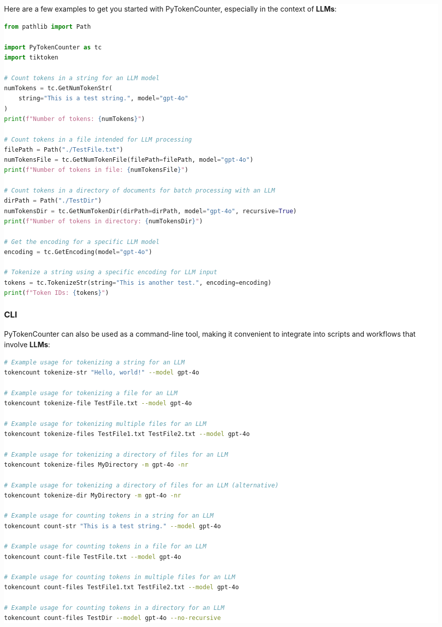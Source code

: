 Here are a few examples to get you started with PyTokenCounter, especially in the context of **LLMs**:

```python
from pathlib import Path

import PyTokenCounter as tc
import tiktoken

# Count tokens in a string for an LLM model
numTokens = tc.GetNumTokenStr(
    string="This is a test string.", model="gpt-4o"
)
print(f"Number of tokens: {numTokens}")

# Count tokens in a file intended for LLM processing
filePath = Path("./TestFile.txt")
numTokensFile = tc.GetNumTokenFile(filePath=filePath, model="gpt-4o")
print(f"Number of tokens in file: {numTokensFile}")

# Count tokens in a directory of documents for batch processing with an LLM
dirPath = Path("./TestDir")
numTokensDir = tc.GetNumTokenDir(dirPath=dirPath, model="gpt-4o", recursive=True)
print(f"Number of tokens in directory: {numTokensDir}")

# Get the encoding for a specific LLM model
encoding = tc.GetEncoding(model="gpt-4o")

# Tokenize a string using a specific encoding for LLM input
tokens = tc.TokenizeStr(string="This is another test.", encoding=encoding)
print(f"Token IDs: {tokens}")
```

### CLI

PyTokenCounter can also be used as a command-line tool, making it convenient to integrate into scripts and workflows that involve **LLMs**:

```bash
# Example usage for tokenizing a string for an LLM
tokencount tokenize-str "Hello, world!" --model gpt-4o

# Example usage for tokenizing a file for an LLM
tokencount tokenize-file TestFile.txt --model gpt-4o

# Example usage for tokenizing multiple files for an LLM
tokencount tokenize-files TestFile1.txt TestFile2.txt --model gpt-4o

# Example usage for tokenizing a directory of files for an LLM
tokencount tokenize-files MyDirectory -m gpt-4o -nr

# Example usage for tokenizing a directory of files for an LLM (alternative)
tokencount tokenize-dir MyDirectory -m gpt-4o -nr

# Example usage for counting tokens in a string for an LLM
tokencount count-str "This is a test string." --model gpt-4o

# Example usage for counting tokens in a file for an LLM
tokencount count-file TestFile.txt --model gpt-4o

# Example usage for counting tokens in multiple files for an LLM
tokencount count-files TestFile1.txt TestFile2.txt --model gpt-4o

# Example usage for counting tokens in a directory for an LLM
tokencount count-files TestDir --model gpt-4o --no-recursive
```